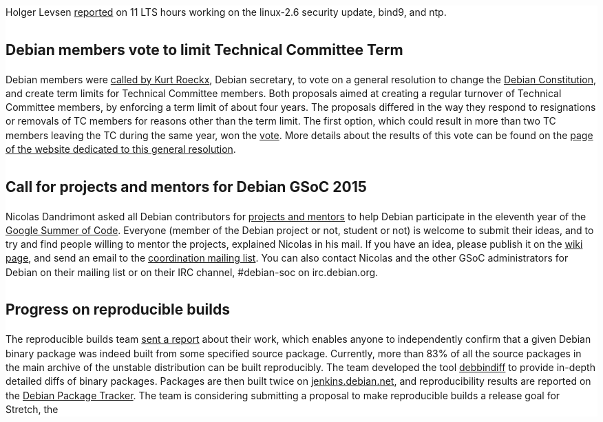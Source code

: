 


Holger Levsen
[reported](http://layer-acht.org/thinking/blog/20150106-lts-december-2014/)
on 11 LTS hours working on the linux-2.6 security update,
bind9, and ntp.



Debian members vote to limit Technical Committee Term
-----------------------------------------------------


Debian members were
[called
by Kurt Roeckx](https://lists.debian.org/debian-devel-announce/2014/12/msg00010.html), Debian secretary, to vote on a general resolution to change
the [Debian Constitution](https://www.debian.org/devel/constitution), and create
term limits for Technical Committee members. Both proposals aimed at
creating a regular turnover of Technical Committee members, by enforcing a
term limit of about four years. The proposals differed in the way they respond to
resignations or removals of TC members for reasons other than the term limit. The
first option, which could result in more than two TC members leaving the TC
during the same year, won the [vote](https://vote.debian.org/~secretary/gr_initcoupling/tally.txt).
More details about the results of this vote can be found on the
[page of the website dedicated
to this general resolution](https://www.debian.org/vote/2014/vote_004).



Call for projects and mentors for Debian GSoC 2015
--------------------------------------------------



Nicolas Dandrimont asked all Debian contributors for
[projects
and mentors](https://lists.debian.org/debian-devel-announce/2015/02/msg00006.html)
to help Debian participate in the eleventh year of the
[Google Summer of Code](https://developers.google.com/open-source/soc/).
Everyone (member of the Debian project or not, student or not) is welcome to
submit their ideas, and to try and find people willing to mentor the projects,
explained Nicolas in his mail.
If you have an idea, please publish it on the
[wiki page](https://wiki.debian.org/SummerOfCode2015/Projects),
and send an email to the
[coordination mailing list](mailto:soc-coordination@lists.alioth.debian.org).
You can also contact Nicolas and the other GSoC administrators for Debian on
their mailing list or on their IRC channel, #debian-soc on irc.debian.org.



Progress on reproducible builds
-------------------------------



The reproducible builds team
[sent
a report](https://lists.debian.org/debian-devel-announce/2015/02/msg00007.html) about their work, which enables anyone
to independently confirm that a given Debian binary package was indeed built
from some specified source package. Currently, more than 83% of all the source
packages in the main archive of the unstable distribution can be built reproducibly.
The team developed the tool
[debbindiff](https://packages.debian.org/debbindiff) to
provide in-depth detailed diffs of binary packages. Packages are then built
twice on [jenkins.debian.net](https://jenkins.debian.net), and
reproducibility results are reported on the
[Debian Package Tracker](https://tracker.debian.org). The team is considering
submitting a proposal to make reproducible builds a release goal for Stretch, the
